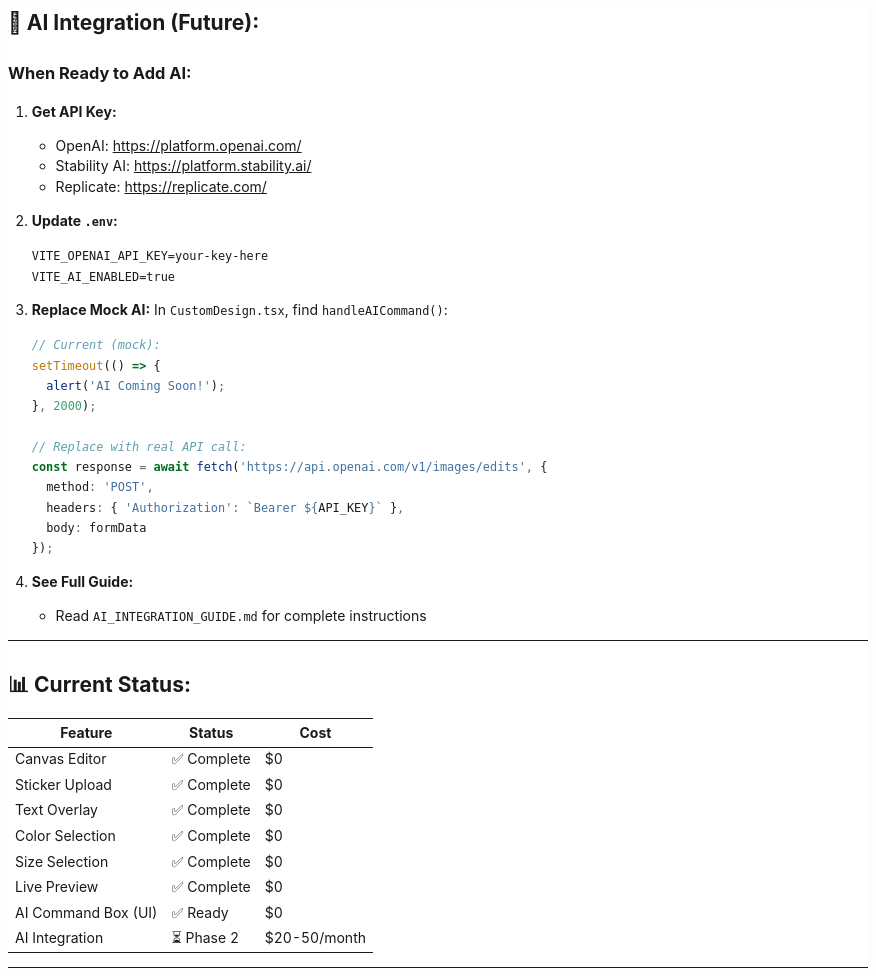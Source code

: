 
## 🤖 AI Integration (Future):

### **When Ready to Add AI:**

1. **Get API Key:**
   - OpenAI: https://platform.openai.com/
   - Stability AI: https://platform.stability.ai/
   - Replicate: https://replicate.com/

2. **Update `.env`:**
   ```env
   VITE_OPENAI_API_KEY=your-key-here
   VITE_AI_ENABLED=true
   ```

3. **Replace Mock AI:**
   In `CustomDesign.tsx`, find `handleAICommand()`:
   ```typescript
   // Current (mock):
   setTimeout(() => {
     alert('AI Coming Soon!');
   }, 2000);

   // Replace with real API call:
   const response = await fetch('https://api.openai.com/v1/images/edits', {
     method: 'POST',
     headers: { 'Authorization': `Bearer ${API_KEY}` },
     body: formData
   });
   ```

4. **See Full Guide:**
   - Read `AI_INTEGRATION_GUIDE.md` for complete instructions

---

## 📊 Current Status:

| Feature | Status | Cost |
|---------|--------|------|
| Canvas Editor | ✅ Complete | $0 |
| Sticker Upload | ✅ Complete | $0 |
| Text Overlay | ✅ Complete | $0 |
| Color Selection | ✅ Complete | $0 |
| Size Selection | ✅ Complete | $0 |
| Live Preview | ✅ Complete | $0 |
| AI Command Box (UI) | ✅ Ready | $0 |
| AI Integration | ⏳ Phase 2 | $20-50/month |

---